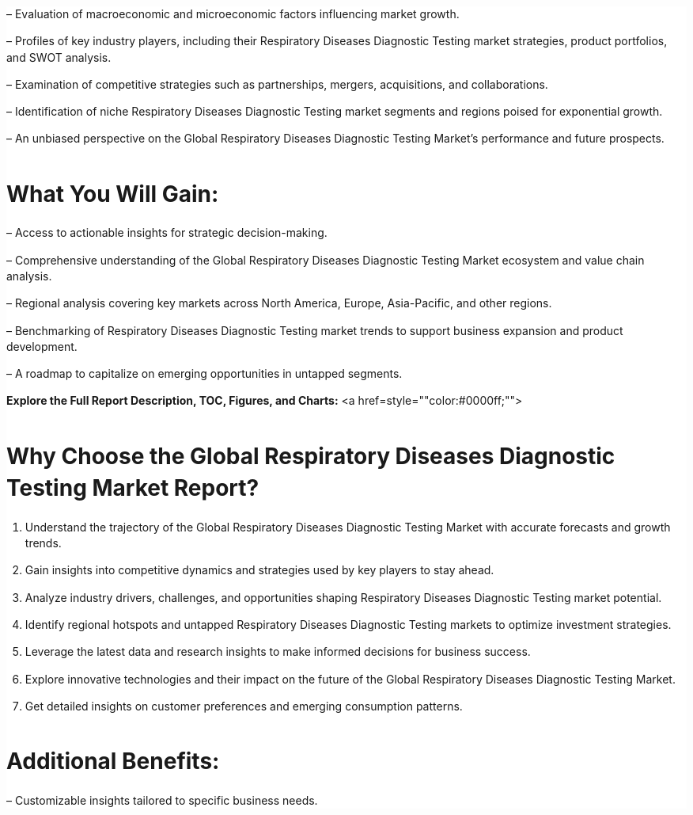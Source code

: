 – Evaluation of macroeconomic and microeconomic factors influencing market growth.

– Profiles of key industry players, including their Respiratory Diseases Diagnostic Testing market strategies, product portfolios, and SWOT analysis.

– Examination of competitive strategies such as partnerships, mergers, acquisitions, and collaborations.

– Identification of niche Respiratory Diseases Diagnostic Testing market segments and regions poised for exponential growth.

– An unbiased perspective on the Global Respiratory Diseases Diagnostic Testing Market’s performance and future prospects.

# <strong>What You Will Gain:</strong>

– Access to actionable insights for strategic decision-making.

– Comprehensive understanding of the Global Respiratory Diseases Diagnostic Testing Market ecosystem and value chain analysis.

– Regional analysis covering key markets across North America, Europe, Asia-Pacific, and other regions.

– Benchmarking of Respiratory Diseases Diagnostic Testing market trends to support business expansion and product development.

– A roadmap to capitalize on emerging opportunities in untapped segments.

<strong>Explore the Full Report Description, TOC, Figures, and Charts:</strong>
<a href=style=""color:#0000ff;""></a>

# <strong>Why Choose the Global Respiratory Diseases Diagnostic Testing Market Report?</strong>

1. Understand the trajectory of the Global Respiratory Diseases Diagnostic Testing Market with accurate forecasts and growth trends.

2. Gain insights into competitive dynamics and strategies used by key players to stay ahead.

3. Analyze industry drivers, challenges, and opportunities shaping Respiratory Diseases Diagnostic Testing market potential.

4. Identify regional hotspots and untapped Respiratory Diseases Diagnostic Testing markets to optimize investment strategies.

5. Leverage the latest data and research insights to make informed decisions for business success.

6. Explore innovative technologies and their impact on the future of the Global Respiratory Diseases Diagnostic Testing Market.

7. Get detailed insights on customer preferences and emerging consumption patterns.

# <strong>Additional Benefits:</strong>

– Customizable insights tailored to specific business needs.

